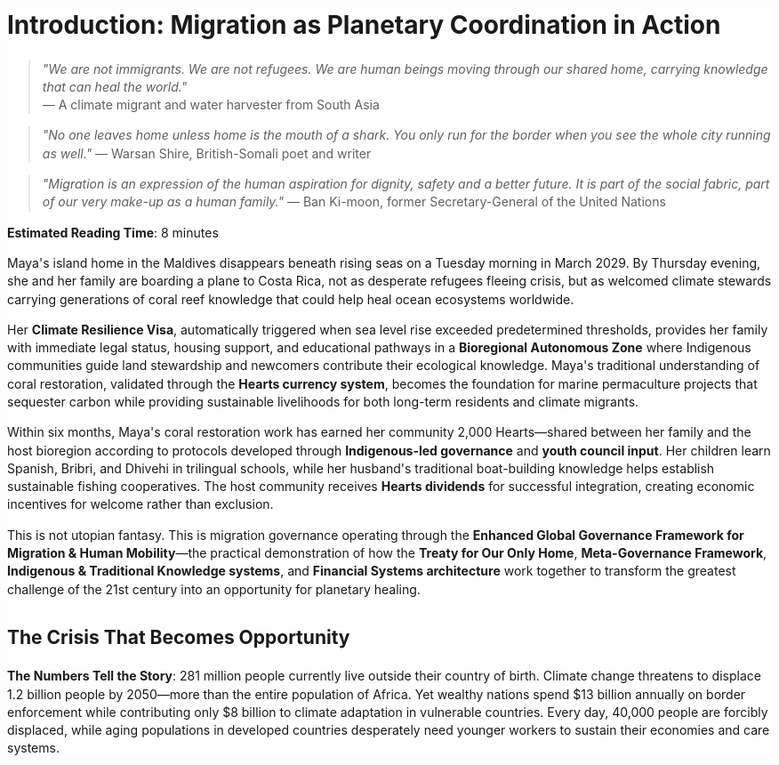 # Introduction: Migration as Planetary Coordination in Action

> *"We are not immigrants. We are not refugees. We are human beings moving through our shared home, carrying knowledge that can heal the world."*  
> — A climate migrant and water harvester from South Asia

> *"No one leaves home unless home is the mouth of a shark. You only run for the border when you see the whole city running as well."*
> — Warsan Shire, British-Somali poet and writer

> *"Migration is an expression of the human aspiration for dignity, safety and a better future. It is part of the social fabric, part of our very make-up as a human family."*
> — Ban Ki-moon, former Secretary-General of the United Nations

**Estimated Reading Time**: 8 minutes

Maya's island home in the Maldives disappears beneath rising seas on a Tuesday morning in March 2029. By Thursday evening, she and her family are boarding a plane to Costa Rica, not as desperate refugees fleeing crisis, but as welcomed climate stewards carrying generations of coral reef knowledge that could help heal ocean ecosystems worldwide.

Her **Climate Resilience Visa**, automatically triggered when sea level rise exceeded predetermined thresholds, provides her family with immediate legal status, housing support, and educational pathways in a **Bioregional Autonomous Zone** where Indigenous communities guide land stewardship and newcomers contribute their ecological knowledge. Maya's traditional understanding of coral restoration, validated through the **Hearts currency system**, becomes the foundation for marine permaculture projects that sequester carbon while providing sustainable livelihoods for both long-term residents and climate migrants.

Within six months, Maya's coral restoration work has earned her community 2,000 Hearts—shared between her family and the host bioregion according to protocols developed through **Indigenous-led governance** and **youth council input**. Her children learn Spanish, Bribri, and Dhivehi in trilingual schools, while her husband's traditional boat-building knowledge helps establish sustainable fishing cooperatives. The host community receives **Hearts dividends** for successful integration, creating economic incentives for welcome rather than exclusion.

This is not utopian fantasy. This is migration governance operating through the **Enhanced Global Governance Framework for Migration & Human Mobility**—the practical demonstration of how the **Treaty for Our Only Home**, **Meta-Governance Framework**, **Indigenous & Traditional Knowledge systems**, and **Financial Systems architecture** work together to transform the greatest challenge of the 21st century into an opportunity for planetary healing.

## <a id="crisis-scale-opportunity"></a>The Crisis That Becomes Opportunity

**The Numbers Tell the Story**: 281 million people currently live outside their country of birth. Climate change threatens to displace 1.2 billion people by 2050—more than the entire population of Africa. Yet wealthy nations spend $13 billion annually on border enforcement while contributing only $8 billion to climate adaptation in vulnerable countries. Every day, 40,000 people are forcibly displaced, while aging populations in developed countries desperately need younger workers to sustain their economies and care systems.
